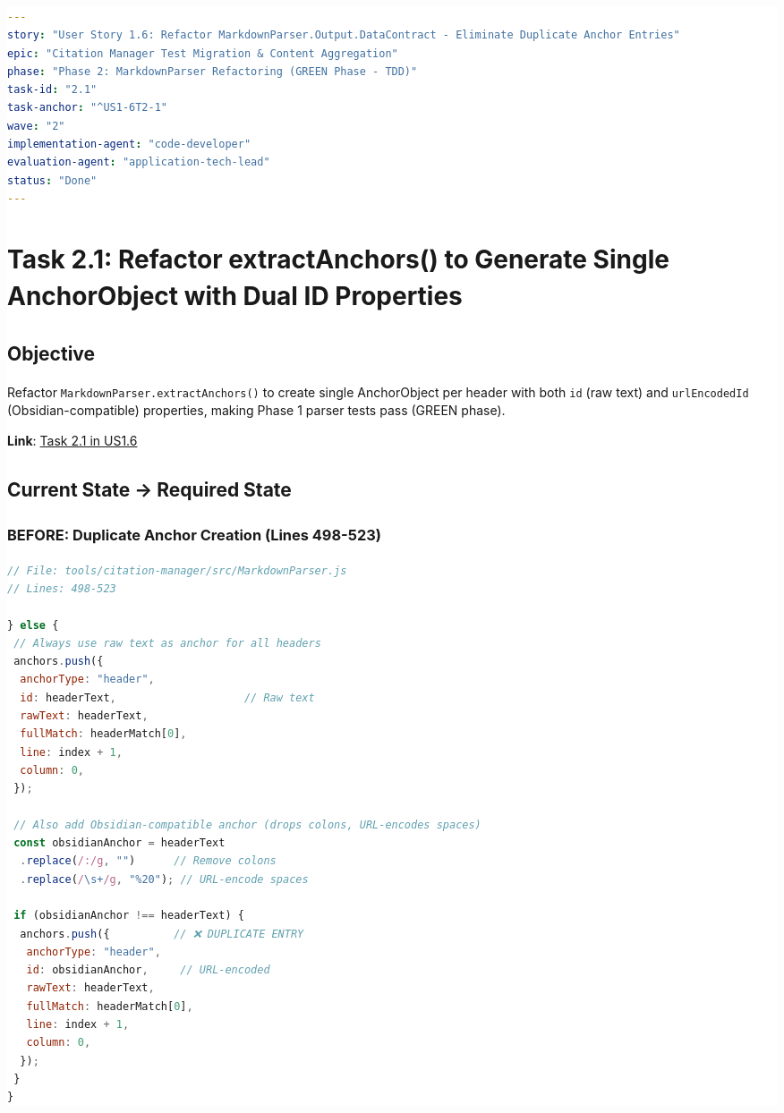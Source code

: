 ```yaml
---
story: "User Story 1.6: Refactor MarkdownParser.Output.DataContract - Eliminate Duplicate Anchor Entries"
epic: "Citation Manager Test Migration & Content Aggregation"
phase: "Phase 2: MarkdownParser Refactoring (GREEN Phase - TDD)"
task-id: "2.1"
task-anchor: "^US1-6T2-1"
wave: "2"
implementation-agent: "code-developer"
evaluation-agent: "application-tech-lead"
status: "Done"
---
```


# Task 2.1: Refactor extractAnchors() to Generate Single AnchorObject with Dual ID Properties

## Objective

Refactor `MarkdownParser.extractAnchors()` to create single AnchorObject per header with both `id` (raw text) and `urlEncodedId` (Obsidian-compatible) properties, making Phase 1 parser tests pass (GREEN phase).

**Link**: [Task 2.1 in US1.6](../us1.6-refactor-anchor-schema.md#^US1-6T2-1)

## Current State → Required State

### BEFORE: Duplicate Anchor Creation (Lines 498-523)

```javascript
// File: tools/citation-manager/src/MarkdownParser.js
// Lines: 498-523

} else {
 // Always use raw text as anchor for all headers
 anchors.push({
  anchorType: "header",
  id: headerText,                    // Raw text
  rawText: headerText,
  fullMatch: headerMatch[0],
  line: index + 1,
  column: 0,
 });

 // Also add Obsidian-compatible anchor (drops colons, URL-encodes spaces)
 const obsidianAnchor = headerText
  .replace(/:/g, "")      // Remove colons
  .replace(/\s+/g, "%20"); // URL-encode spaces

 if (obsidianAnchor !== headerText) {
  anchors.push({          // ❌ DUPLICATE ENTRY
   anchorType: "header",
   id: obsidianAnchor,     // URL-encoded
   rawText: headerText,
   fullMatch: headerMatch[0],
   line: index + 1,
   column: 0,
  });
 }
}
```
